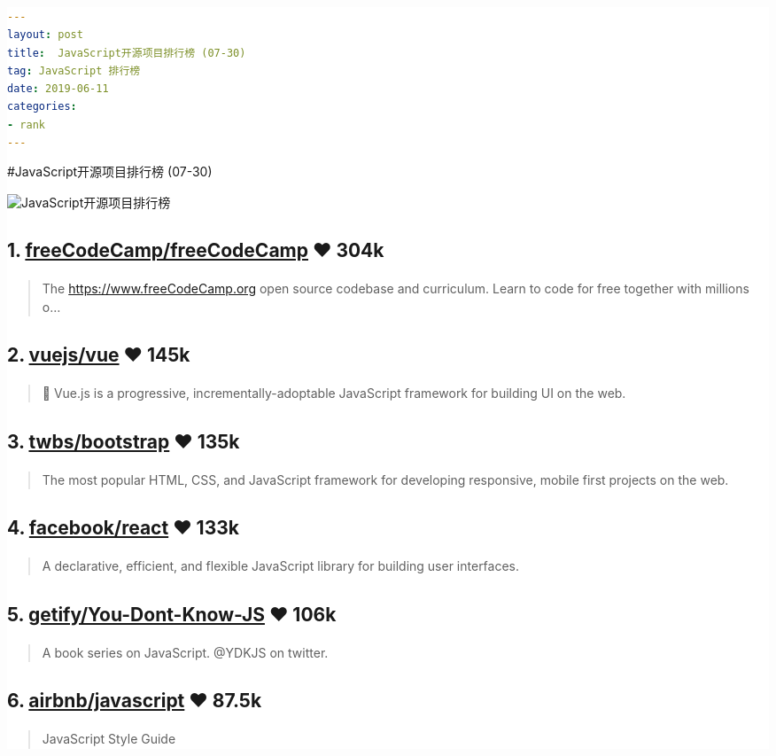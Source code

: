 ```yaml
---
layout: post
title:  JavaScript开源项目排行榜 (07-30)
tag: JavaScript 排行榜
date: 2019-06-11
categories:
- rank
---
```


#JavaScript开源项目排行榜 (07-30)

![JavaScript开源项目排行榜](http://code4flutter.oss-cn-beijing.aliyuncs.com/imgs/JavaScript.png)


## 1. [freeCodeCamp/freeCodeCamp](http://github.com/freeCodeCamp/freeCodeCamp)  ♥️ 304k
         
> The https://www.freeCodeCamp.org open source codebase and curriculum. Learn to code for free together with millions o…
       

## 2. [vuejs/vue](http://github.com/vuejs/vue)  ♥️ 145k
         
> 🖖 Vue.js is a progressive, incrementally-adoptable JavaScript framework for building UI on the web.
       

## 3. [twbs/bootstrap](http://github.com/twbs/bootstrap)  ♥️ 135k
         
> The most popular HTML, CSS, and JavaScript framework for developing responsive, mobile first projects on the web.
       

## 4. [facebook/react](http://github.com/facebook/react)  ♥️ 133k
         
> A declarative, efficient, and flexible JavaScript library for building user interfaces.
       

## 5. [getify/You-Dont-Know-JS](http://github.com/getify/You-Dont-Know-JS)  ♥️ 106k
         
> A book series on JavaScript. @YDKJS on twitter.
       

## 6. [airbnb/javascript](http://github.com/airbnb/javascript)  ♥️ 87.5k
         
> JavaScript Style Guide
       